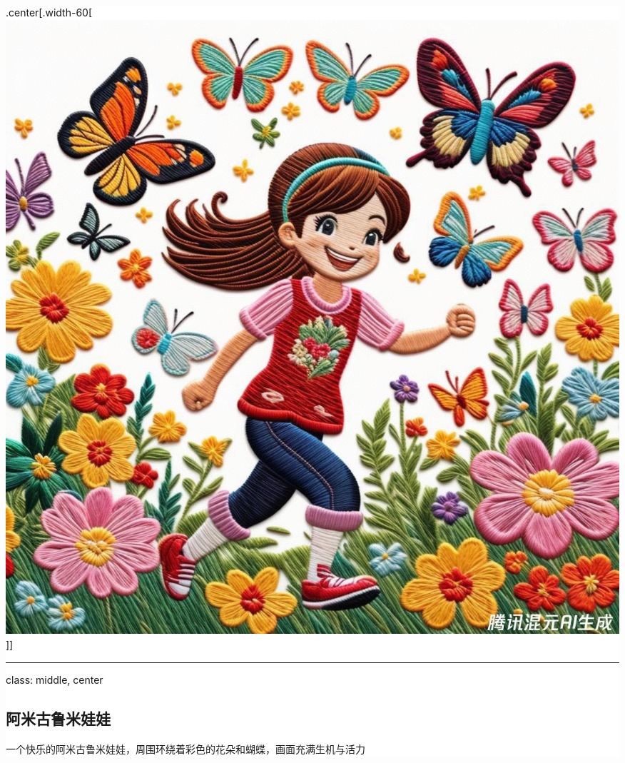 .center[.width-60[![](./fig/style/13-4-xiu.jpeg)]]

---
class: middle, center
## 阿米古鲁米娃娃

一个快乐的阿米古鲁米娃娃，周围环绕着彩色的花朵和蝴蝶，画面充满生机与活力
